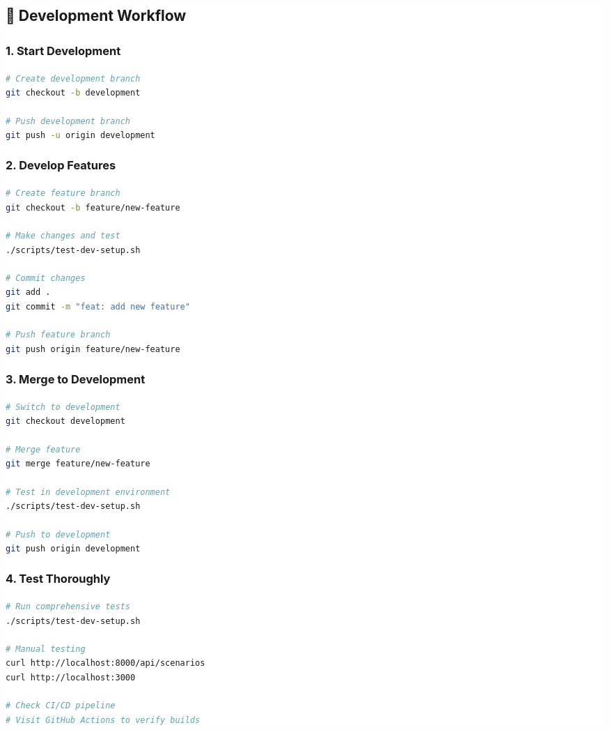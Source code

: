## 🚀 **Development Workflow**

### 1. Start Development
```bash
# Create development branch
git checkout -b development

# Push development branch
git push -u origin development
```

### 2. Develop Features
```bash
# Create feature branch
git checkout -b feature/new-feature

# Make changes and test
./scripts/test-dev-setup.sh

# Commit changes
git add .
git commit -m "feat: add new feature"

# Push feature branch
git push origin feature/new-feature
```

### 3. Merge to Development
```bash
# Switch to development
git checkout development

# Merge feature
git merge feature/new-feature

# Test in development environment
./scripts/test-dev-setup.sh

# Push to development
git push origin development
```

### 4. Test Thoroughly
```bash
# Run comprehensive tests
./scripts/test-dev-setup.sh

# Manual testing
curl http://localhost:8000/api/scenarios
curl http://localhost:3000

# Check CI/CD pipeline
# Visit GitHub Actions to verify builds
```
